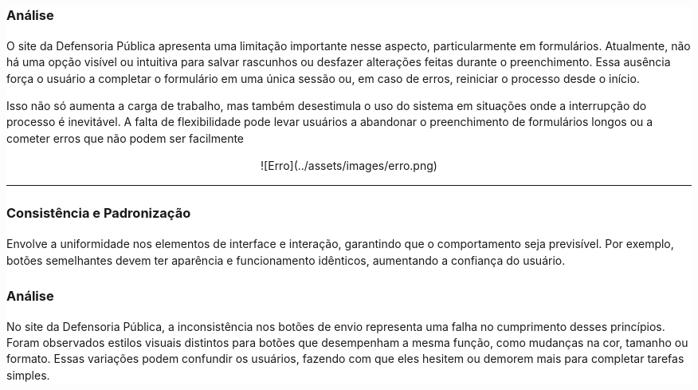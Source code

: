 ### **Análise**
O site da Defensoria Pública apresenta uma limitação importante nesse aspecto, particularmente em formulários. Atualmente, não há uma opção visível ou intuitiva para salvar rascunhos ou desfazer alterações feitas durante o preenchimento. Essa ausência força o usuário a completar o formulário em uma única sessão ou, em caso de erros, reiniciar o processo desde o início.

Isso não só aumenta a carga de trabalho, mas também desestimula o uso do sistema em situações onde a interrupção do processo é inevitável. A falta de flexibilidade pode levar usuários a abandonar o preenchimento de formulários longos ou a cometer erros que não podem ser facilmente
<center>
![Erro](../assets/images/erro.png)

</center>

---

### **Consistência e Padronização**  
Envolve a uniformidade nos elementos de interface e interação, garantindo que o comportamento seja previsível. Por exemplo, botões semelhantes devem ter aparência e funcionamento idênticos, aumentando a confiança do usuário.

### **Análise**
No site da Defensoria Pública, a inconsistência nos botões de envio representa uma falha no cumprimento desses princípios. Foram observados estilos visuais distintos para botões que desempenham a mesma função, como mudanças na cor, tamanho ou formato. Essas variações podem confundir os usuários, fazendo com que eles hesitem ou demorem mais para completar tarefas simples.
